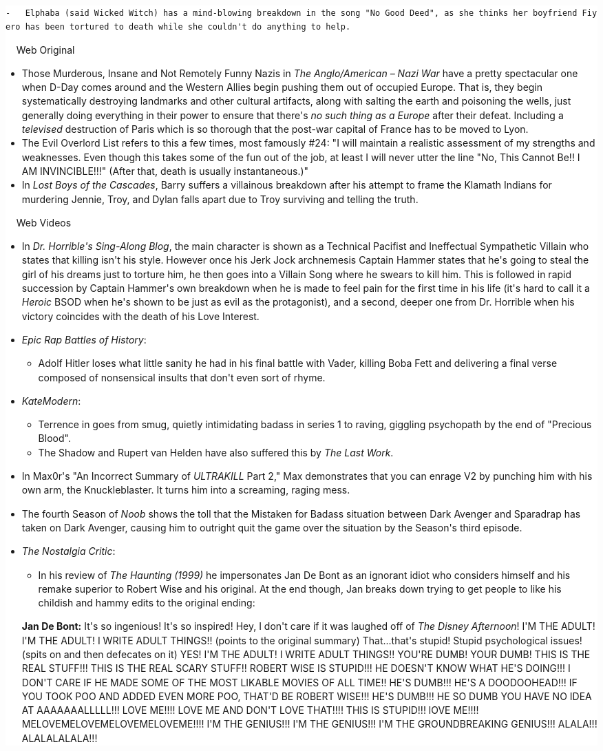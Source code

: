     -   Elphaba (said Wicked Witch) has a mind-blowing breakdown in the song "No Good Deed", as she thinks her boyfriend Fiyero has been tortured to death while she couldn't do anything to help.

    Web Original 

-   Those Murderous, Insane and Not Remotely Funny Nazis in _The Anglo/American – Nazi War_ have a pretty spectacular one when D-Day comes around and the Western Allies begin pushing them out of occupied Europe. That is, they begin systematically destroying landmarks and other cultural artifacts, along with salting the earth and poisoning the wells, just generally doing everything in their power to ensure that there's _no such thing as a Europe_ after their defeat. Including a _televised_ destruction of Paris which is so thorough that the post-war capital of France has to be moved to Lyon.
-   The Evil Overlord List refers to this a few times, most famously #24: "I will maintain a realistic assessment of my strengths and weaknesses. Even though this takes some of the fun out of the job, at least I will never utter the line "No, This Cannot Be!! I AM INVINCIBLE!!!" (After that, death is usually instantaneous.)"
-   In _Lost Boys of the Cascades_, Barry suffers a villainous breakdown after his attempt to frame the Klamath Indians for murdering Jennie, Troy, and Dylan falls apart due to Troy surviving and telling the truth.

    Web Videos 

-   In _Dr. Horrible's Sing-Along Blog_, the main character is shown as a Technical Pacifist and Ineffectual Sympathetic Villain who states that killing isn't his style. However once his Jerk Jock archnemesis Captain Hammer states that he's going to steal the girl of his dreams just to torture him, he then goes into a Villain Song where he swears to kill him. This is followed in rapid succession by Captain Hammer's own breakdown when he is made to feel pain for the first time in his life (it's hard to call it a _Heroic_ BSOD when he's shown to be just as evil as the protagonist), and a second, deeper one from Dr. Horrible when his victory coincides with the death of his Love Interest.
-   _Epic Rap Battles of History_:
    -   Adolf Hitler loses what little sanity he had in his final battle with Vader, killing Boba Fett and delivering a final verse composed of nonsensical insults that don't even sort of rhyme.
-   _KateModern_:
    -   Terrence in goes from smug, quietly intimidating badass in series 1 to raving, giggling psychopath by the end of "Precious Blood".
    -   The Shadow and Rupert van Helden have also suffered this by _The Last Work_.
-   In Max0r's "An Incorrect Summary of _ULTRAKILL_ Part 2," Max demonstrates that you can enrage V2 by punching him with his own arm, the Knuckleblaster. It turns him into a screaming, raging mess.
-   The fourth Season of _Noob_ shows the toll that the Mistaken for Badass situation between Dark Avenger and Sparadrap has taken on Dark Avenger, causing him to outright quit the game over the situation by the Season's third episode.
-   _The Nostalgia Critic_:
    
    -   In his review of _The Haunting (1999)_ he impersonates Jan De Bont as an ignorant idiot who considers himself and his remake superior to Robert Wise and his original. At the end though, Jan breaks down trying to get people to like his childish and hammy edits to the original ending:
    
    **Jan De Bont:** It's so ingenious! It's so inspired! Hey, I don't care if it was laughed off of _The Disney Afternoon_! I'M THE ADULT! I'M THE ADULT! I WRITE ADULT THINGS!! (points to the original summary) That...that's stupid! Stupid psychological issues! (spits on and then defecates on it) YES! I'M THE ADULT! I WRITE ADULT THINGS!! YOU'RE DUMB! YOUR DUMB! THIS IS THE REAL STUFF!!! THIS IS THE REAL SCARY STUFF!! ROBERT WISE IS STUPID!!! HE DOESN'T KNOW WHAT HE'S DOING!!! I DON'T CARE IF HE MADE SOME OF THE MOST LIKABLE MOVIES OF ALL TIME!! HE'S DUMB!!! HE'S A DOODOOHEAD!!! IF YOU TOOK POO AND ADDED EVEN MORE POO, THAT'D BE ROBERT WISE!!! HE'S DUMB!!! HE SO DUMB YOU HAVE NO IDEA AT AAAAAAALLLLL!!! LOVE ME!!!! LOVE ME AND DON'T LOVE THAT!!!! THIS IS STUPID!!! lOVE ME!!!! MELOVEMELOVEMELOVEMELOVEME!!!! I'M THE GENIUS!!! I'M THE GENIUS!!! I'M THE GROUNDBREAKING GENIUS!!! ALALA!!! ALALALALALA!!!
    